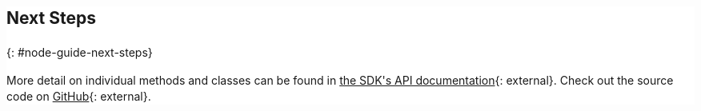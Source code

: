## Next Steps
{: #node-guide-next-steps}

More detail on individual methods and classes can be found in [the SDK's API documentation](https://ibm.github.io/ibm-cos-sdk-js/){: external}. Check out the source code on [GitHub](https://github.com/IBM/ibm-cos-sdk-js){: external}.
 